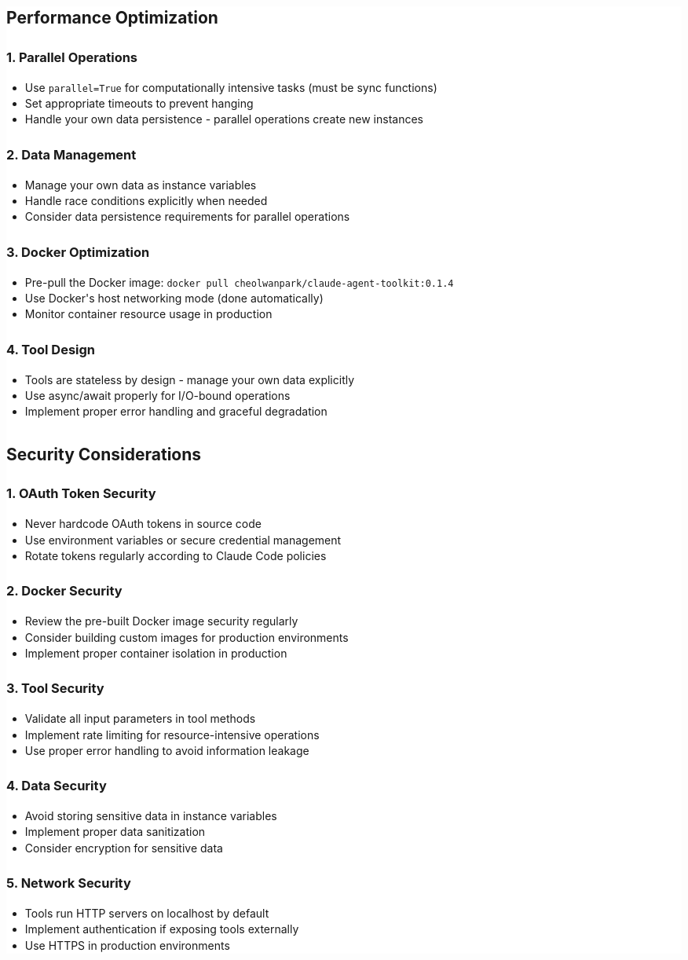 ## Performance Optimization

### 1. Parallel Operations
- Use `parallel=True` for computationally intensive tasks (must be sync functions)
- Set appropriate timeouts to prevent hanging
- Handle your own data persistence - parallel operations create new instances

### 2. Data Management
- Manage your own data as instance variables
- Handle race conditions explicitly when needed  
- Consider data persistence requirements for parallel operations

### 3. Docker Optimization
- Pre-pull the Docker image: `docker pull cheolwanpark/claude-agent-toolkit:0.1.4`
- Use Docker's host networking mode (done automatically)
- Monitor container resource usage in production

### 4. Tool Design
- Tools are stateless by design - manage your own data explicitly
- Use async/await properly for I/O-bound operations
- Implement proper error handling and graceful degradation

## Security Considerations

### 1. OAuth Token Security
- Never hardcode OAuth tokens in source code
- Use environment variables or secure credential management
- Rotate tokens regularly according to Claude Code policies

### 2. Docker Security
- Review the pre-built Docker image security regularly
- Consider building custom images for production environments
- Implement proper container isolation in production

### 3. Tool Security
- Validate all input parameters in tool methods
- Implement rate limiting for resource-intensive operations
- Use proper error handling to avoid information leakage

### 4. Data Security
- Avoid storing sensitive data in instance variables
- Implement proper data sanitization
- Consider encryption for sensitive data

### 5. Network Security
- Tools run HTTP servers on localhost by default
- Implement authentication if exposing tools externally
- Use HTTPS in production environments
